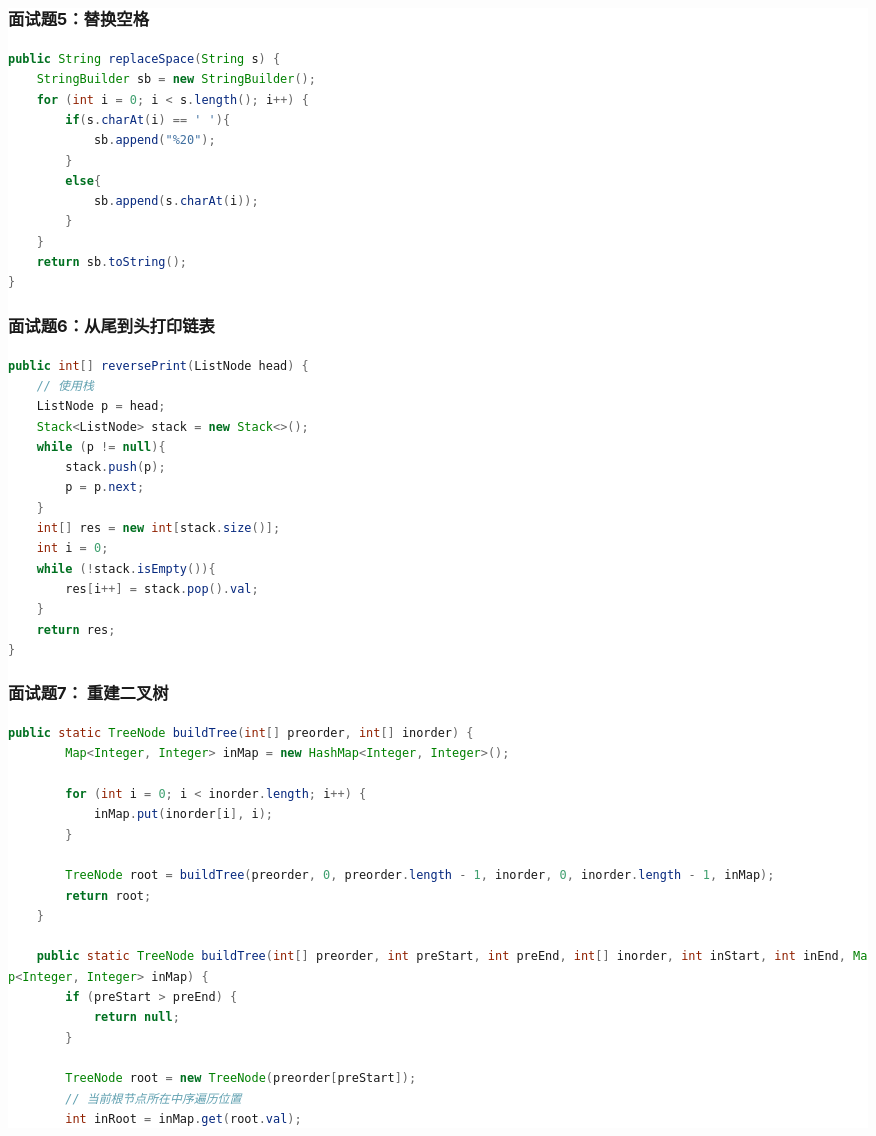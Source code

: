 

### 面试题5：替换空格

```java
public String replaceSpace(String s) {
    StringBuilder sb = new StringBuilder();
    for (int i = 0; i < s.length(); i++) {
        if(s.charAt(i) == ' '){
            sb.append("%20");
        }
        else{
            sb.append(s.charAt(i));
        }
    }
    return sb.toString();
}
```



### 面试题6：从尾到头打印链表

```java
public int[] reversePrint(ListNode head) {
    // 使用栈
    ListNode p = head;
    Stack<ListNode> stack = new Stack<>();
    while (p != null){
        stack.push(p);
        p = p.next;
    }
    int[] res = new int[stack.size()];
    int i = 0;
    while (!stack.isEmpty()){
        res[i++] = stack.pop().val;
    }
    return res;
}
```



### 面试题7： 重建二叉树

```java
public static TreeNode buildTree(int[] preorder, int[] inorder) {
        Map<Integer, Integer> inMap = new HashMap<Integer, Integer>();

        for (int i = 0; i < inorder.length; i++) {
            inMap.put(inorder[i], i);
        }

        TreeNode root = buildTree(preorder, 0, preorder.length - 1, inorder, 0, inorder.length - 1, inMap);
        return root;
    }

    public static TreeNode buildTree(int[] preorder, int preStart, int preEnd, int[] inorder, int inStart, int inEnd, Map<Integer, Integer> inMap) {
        if (preStart > preEnd) {
            return null;
        }

        TreeNode root = new TreeNode(preorder[preStart]);
        // 当前根节点所在中序遍历位置
        int inRoot = inMap.get(root.val);
```